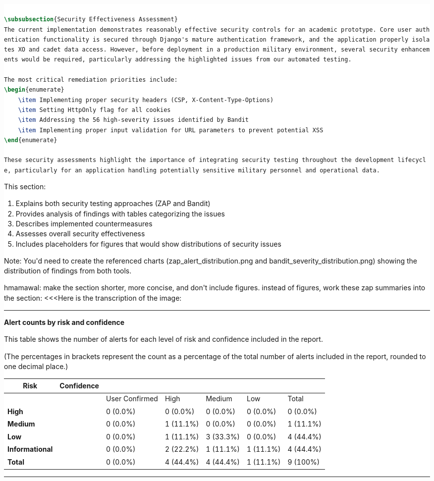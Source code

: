 ```latex

\subsubsection{Security Effectiveness Assessment}
The current implementation demonstrates reasonably effective security controls for an academic prototype. Core user authentication functionality is secured through Django's mature authentication framework, and the application properly isolates XO and cadet data access. However, before deployment in a production military environment, several security enhancements would be required, particularly addressing the highlighted issues from our automated testing.

The most critical remediation priorities include:
\begin{enumerate}
    \item Implementing proper security headers (CSP, X-Content-Type-Options)
    \item Setting HttpOnly flag for all cookies
    \item Addressing the 56 high-severity issues identified by Bandit
    \item Implementing proper input validation for URL parameters to prevent potential XSS
\end{enumerate}

These security assessments highlight the importance of integrating security testing throughout the development lifecycle, particularly for an application handling potentially sensitive military personnel and operational data.
```

This section:
1) Explains both security testing approaches (ZAP and Bandit)
2) Provides analysis of findings with tables categorizing the issues
3) Describes implemented countermeasures
4) Assesses overall security effectiveness
5) Includes placeholders for figures that would show distributions of security issues

Note: You'd need to create the referenced charts (zap_alert_distribution.png and bandit_severity_distribution.png) showing the distribution of findings from both tools.

hmamawal: make the section shorter, more concise, and don't include figures. instead of figures, work these zap summaries into the section: <<<Here is the transcription of the image:

---

**Alert counts by risk and confidence**

This table shows the number of alerts for each level of risk and confidence included in the report.

(The percentages in brackets represent the count as a percentage of the total number of alerts included in the report, rounded to one decimal place.)

| Risk              | Confidence |                |           |           |           |           |
| ----------------- | ---------- | -------------- | --------- | --------- | --------- | --------- |
|                   |            | User Confirmed | High      | Medium    | Low       | Total     |
| **High**          |            | 0 (0.0%)       | 0 (0.0%)  | 0 (0.0%)  | 0 (0.0%)  | 0 (0.0%)  |
| **Medium**        |            | 0 (0.0%)       | 1 (11.1%) | 0 (0.0%)  | 0 (0.0%)  | 1 (11.1%) |
| **Low**           |            | 0 (0.0%)       | 1 (11.1%) | 3 (33.3%) | 0 (0.0%)  | 4 (44.4%) |
| **Informational** |            | 0 (0.0%)       | 2 (22.2%) | 1 (11.1%) | 1 (11.1%) | 4 (44.4%) |
| **Total**         |            | 0 (0.0%)       | 4 (44.4%) | 4 (44.4%) | 1 (11.1%) | 9 (100%)  |

---